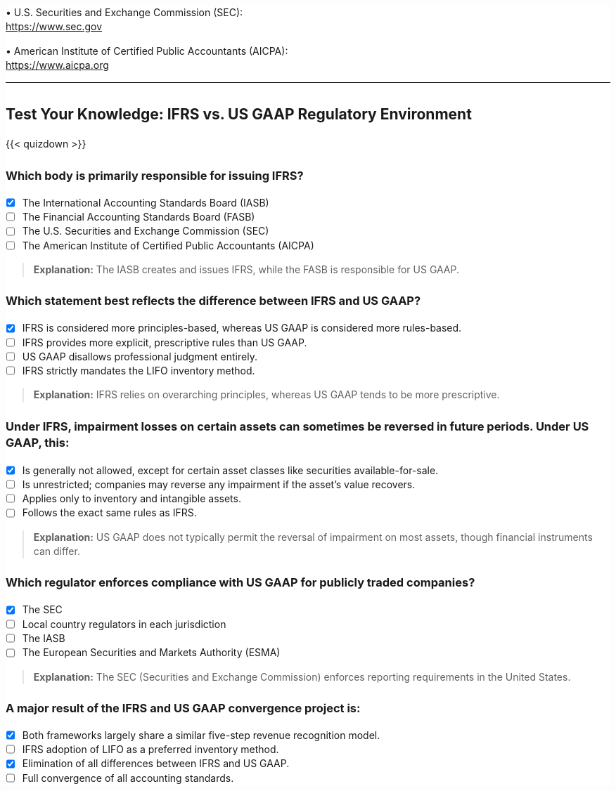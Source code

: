 • U.S. Securities and Exchange Commission (SEC):  
  https://www.sec.gov  

• American Institute of Certified Public Accountants (AICPA):  
  https://www.aicpa.org  

----------
  
## Test Your Knowledge: IFRS vs. US GAAP Regulatory Environment

{{< quizdown >}}

### Which body is primarily responsible for issuing IFRS?  
- [x] The International Accounting Standards Board (IASB)  
- [ ] The Financial Accounting Standards Board (FASB)  
- [ ] The U.S. Securities and Exchange Commission (SEC)  
- [ ] The American Institute of Certified Public Accountants (AICPA)  

> **Explanation:** The IASB creates and issues IFRS, while the FASB is responsible for US GAAP.

### Which statement best reflects the difference between IFRS and US GAAP?  
- [x] IFRS is considered more principles-based, whereas US GAAP is considered more rules-based.  
- [ ] IFRS provides more explicit, prescriptive rules than US GAAP.  
- [ ] US GAAP disallows professional judgment entirely.  
- [ ] IFRS strictly mandates the LIFO inventory method.  

> **Explanation:** IFRS relies on overarching principles, whereas US GAAP tends to be more prescriptive.  

### Under IFRS, impairment losses on certain assets can sometimes be reversed in future periods. Under US GAAP, this:  
- [x] Is generally not allowed, except for certain asset classes like securities available-for-sale.  
- [ ] Is unrestricted; companies may reverse any impairment if the asset’s value recovers.  
- [ ] Applies only to inventory and intangible assets.  
- [ ] Follows the exact same rules as IFRS.  

> **Explanation:** US GAAP does not typically permit the reversal of impairment on most assets, though financial instruments can differ.  

### Which regulator enforces compliance with US GAAP for publicly traded companies?  
- [x] The SEC  
- [ ] Local country regulators in each jurisdiction  
- [ ] The IASB  
- [ ] The European Securities and Markets Authority (ESMA)  

> **Explanation:** The SEC (Securities and Exchange Commission) enforces reporting requirements in the United States.  

### A major result of the IFRS and US GAAP convergence project is:  
- [x] Both frameworks largely share a similar five-step revenue recognition model.  
- [ ] IFRS adoption of LIFO as a preferred inventory method.  
- [x] Elimination of all differences between IFRS and US GAAP.  
- [ ] Full convergence of all accounting standards.  
